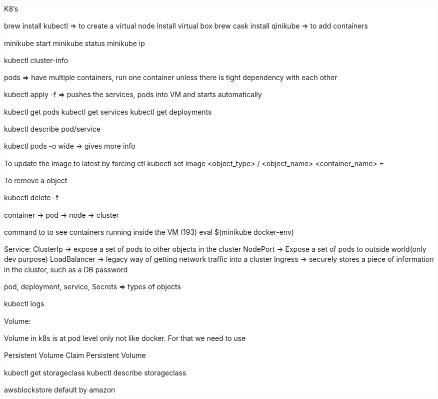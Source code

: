 K8’s

brew install kubectl => to create a virtual node
install virtual box
brew cask install qinikube => to add containers

minikube start
minikube status
minikube ip

kubectl cluster-info

pods => have multiple containers, run one container unless there is tight dependency with each other

kubectl apply -f <filename> => pushes the services, pods into VM and starts automatically

kubectl get pods
kubectl get services
kubectl get  deployments

kubectl describe <object type> <object name>
				pod/service    

kubectl pods -o wide  -> gives more info


To update the image to latest by forcing ctl
kubectl set image <object_type> / <object_name> <container_name> = <new image to use>


To remove a object

kubectl delete -f <config file>

container -> pod -> node -> cluster

command to to see containers running inside the VM (193)
eval $(minikube docker-env)

Service:
   ClusterIp  -> expose a set of pods to other objects in the cluster
   NodePort -> Expose a set of pods to outside world(only dev purpose)
   LoadBalancer -> legacy way of getting network traffic into a cluster
   Ingress -> securely stores a piece of information in the cluster, such as a DB password

pod, deployment, service,  Secrets  => types of objects

kubectl logs <name of type>

Volume:

   Volume in k8s is at pod level only not like docker. For that we need to use

   Persistent Volume Claim
   Persistent Volume

kubectl get storageclass
kubectl describe storageclass

awsblockstore default by amazon

